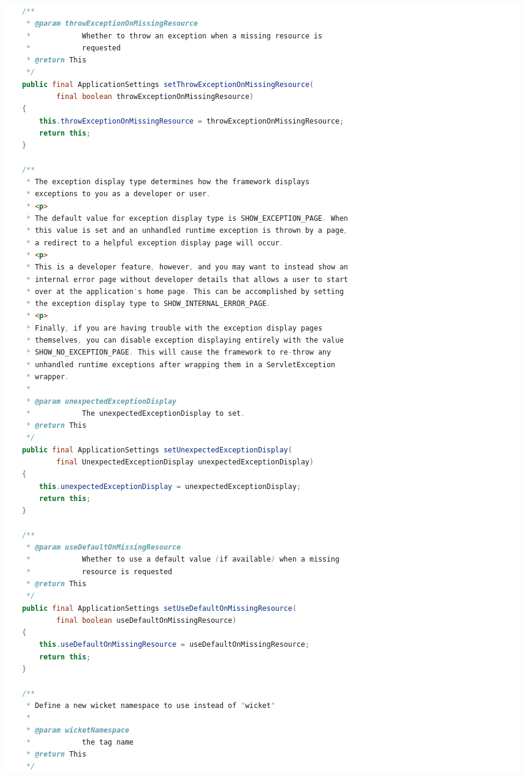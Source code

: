```java
    /**
     * @param throwExceptionOnMissingResource
     *            Whether to throw an exception when a missing resource is
     *            requested
     * @return This
     */
    public final ApplicationSettings setThrowExceptionOnMissingResource(
            final boolean throwExceptionOnMissingResource)
    {
        this.throwExceptionOnMissingResource = throwExceptionOnMissingResource;
        return this;
    }

    /**
     * The exception display type determines how the framework displays
     * exceptions to you as a developer or user.
     * <p>
     * The default value for exception display type is SHOW_EXCEPTION_PAGE. When
     * this value is set and an unhandled runtime exception is thrown by a page,
     * a redirect to a helpful exception display page will occur.
     * <p>
     * This is a developer feature, however, and you may want to instead show an
     * internal error page without developer details that allows a user to start
     * over at the application's home page. This can be accomplished by setting
     * the exception display type to SHOW_INTERNAL_ERROR_PAGE.
     * <p>
     * Finally, if you are having trouble with the exception display pages
     * themselves, you can disable exception displaying entirely with the value
     * SHOW_NO_EXCEPTION_PAGE. This will cause the framework to re-throw any
     * unhandled runtime exceptions after wrapping them in a ServletException
     * wrapper.
     * 
     * @param unexpectedExceptionDisplay
     *            The unexpectedExceptionDisplay to set.
     * @return This
     */
    public final ApplicationSettings setUnexpectedExceptionDisplay(
            final UnexpectedExceptionDisplay unexpectedExceptionDisplay)
    {
        this.unexpectedExceptionDisplay = unexpectedExceptionDisplay;
        return this;
    }

    /**
     * @param useDefaultOnMissingResource
     *            Whether to use a default value (if available) when a missing
     *            resource is requested
     * @return This
     */
    public final ApplicationSettings setUseDefaultOnMissingResource(
            final boolean useDefaultOnMissingResource)
    {
        this.useDefaultOnMissingResource = useDefaultOnMissingResource;
        return this;
    }

    /**
     * Define a new wicket namespace to use instead of "wicket"
     * 
     * @param wicketNamespace
     *            the tag name
     * @return This
     */
```